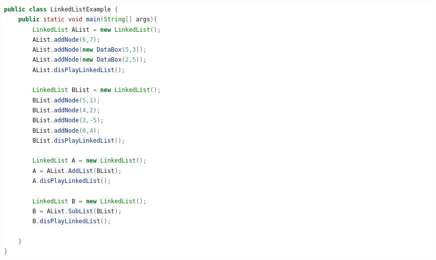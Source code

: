 ``` java
public class LinkedListExample {
    public static void main(String[] args){
        LinkedList AList = new LinkedList();
        AList.addNode(6,7);
        AList.addNode(new DataBox(5,3));
        AList.addNode(new DataBox(2,5));
        AList.disPlayLinkedList();

        LinkedList BList = new LinkedList();
        BList.addNode(5,1);
        BList.addNode(4,2);
        BList.addNode(2,-5);
        BList.addNode(0,4);
        BList.disPlayLinkedList();

        LinkedList A = new LinkedList();
        A = AList.AddList(BList);
        A.disPlayLinkedList();

        LinkedList B = new LinkedList();
        B = AList.SubList(BList);
        B.disPlayLinkedList();

    }
}
```



